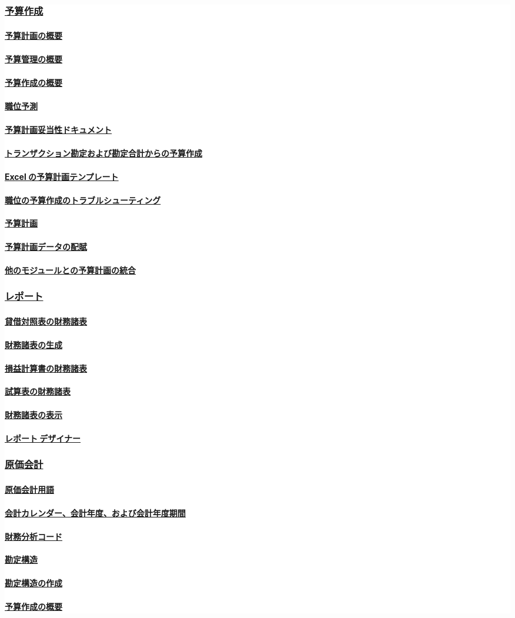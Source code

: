 ### [予算作成](../financials/budgeting/budgeting-overview.md)
#### [予算計画の概要](../financials/budgeting/budget-planning-overview-configuration.md)
#### [予算管理の概要](../financials/budgeting/budget-control-overview-configuration.md)
#### [予算作成の概要](../financials/budgeting/basic-budgeting-overview-configuration.md)
#### [職位予測](../financials/budgeting/position-forecasting.md)
#### [予算計画妥当性ドキュメント](../financials/budgeting/budget-planning-justification-docs.md)
#### [トランザクション勘定および勘定合計からの予算作成](../financials/budgeting/create-budget-transaction-accounts-total-accounts.md)
#### [Excel の予算計画テンプレート](../financials/budgeting/budget-planning-excel-templates.md)
#### [職位の予算作成のトラブルシューティング](../financials/budgeting/position-budgeting-set-up-issues.md)
#### [予算計画](../financials/budgeting/budget-plan.md)
#### [予算計画データの配賦](../financials/budgeting/budget-planning-data-allocation.md)
#### [他のモジュールとの予算計画の統合](../financials/budgeting/budget-planning-integration-other-modules.md)
### [レポート](../financials/general-ledger/financial-reporting-getting-started.md)
#### [貸借対照表の財務諸表](../financials/general-ledger/balance-sheet-financial-reports.md)
#### [財務諸表の生成](../dev-itpro/analytics/generate-financial-report.md?toc=/fin-and-ops/toc.json)
#### [損益計算書の財務諸表](../financials/general-ledger/income-statement-financial-report.md)
#### [試算表の財務諸表](../financials/general-ledger/trial-balance-financial-reports.md)
#### [財務諸表の表示](../financials/general-ledger/view-financial-reports.md)
#### [レポート デザイナー](../dev-itpro/analytics/report-designer-interface.md?toc=/fin-and-ops/toc.json)

### [原価会計](../financials/cost-accounting/cost-accounting-home-page.md)
#### [原価会計用語](../financials/cost-accounting/terms-cost-accounting.md)
#### [会計カレンダー、会計年度、および会計年度期間](../financials/budgeting/fiscal-calendars-fiscal-years-periods.md)
#### [財務分析コード](../financials/general-ledger/financial-dimensions.md)
#### [勘定構造](../financials/general-ledger/Default-dimensions.md)
#### [勘定構造の作成](../financials/general-ledger/tasks/create-account-structures.md)
#### [予算作成の概要](../financials/budgeting/basic-budgeting-overview-configuration.md)